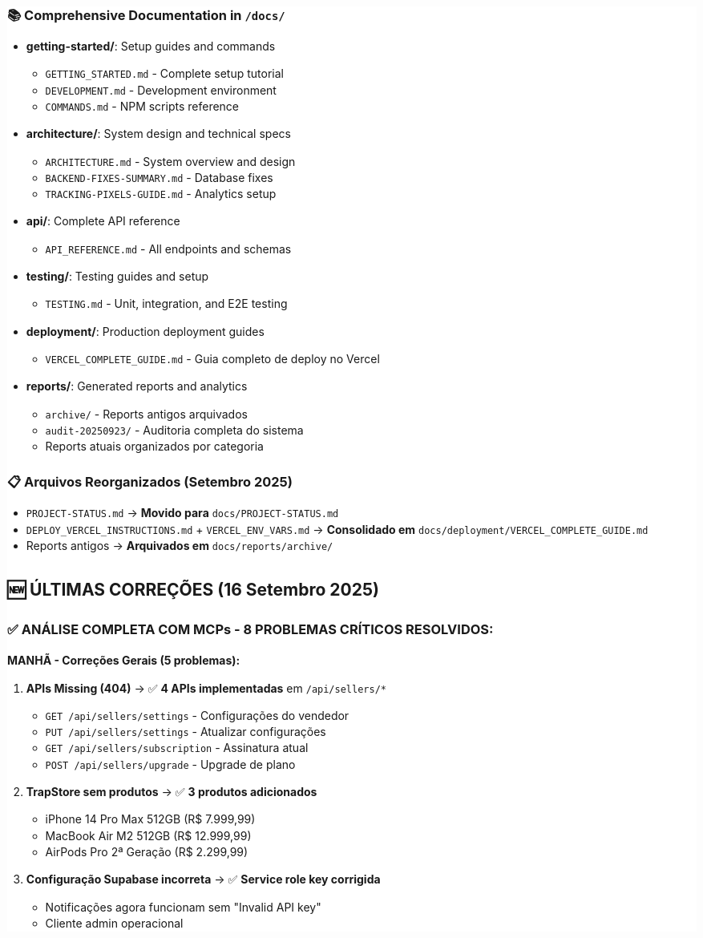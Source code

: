 ### 📚 Comprehensive Documentation in `/docs/`

- **getting-started/**: Setup guides and commands
  - `GETTING_STARTED.md` - Complete setup tutorial
  - `DEVELOPMENT.md` - Development environment
  - `COMMANDS.md` - NPM scripts reference

- **architecture/**: System design and technical specs
  - `ARCHITECTURE.md` - System overview and design
  - `BACKEND-FIXES-SUMMARY.md` - Database fixes
  - `TRACKING-PIXELS-GUIDE.md` - Analytics setup

- **api/**: Complete API reference
  - `API_REFERENCE.md` - All endpoints and schemas

- **testing/**: Testing guides and setup
  - `TESTING.md` - Unit, integration, and E2E testing

- **deployment/**: Production deployment guides
  - `VERCEL_COMPLETE_GUIDE.md` - Guia completo de deploy no Vercel

- **reports/**: Generated reports and analytics
  - `archive/` - Reports antigos arquivados
  - `audit-20250923/` - Auditoria completa do sistema
  - Reports atuais organizados por categoria

### 📋 **Arquivos Reorganizados (Setembro 2025)**

- `PROJECT-STATUS.md` → **Movido para** `docs/PROJECT-STATUS.md`
- `DEPLOY_VERCEL_INSTRUCTIONS.md` + `VERCEL_ENV_VARS.md` → **Consolidado em** `docs/deployment/VERCEL_COMPLETE_GUIDE.md`
- Reports antigos → **Arquivados em** `docs/reports/archive/`

## 🆕 **ÚLTIMAS CORREÇÕES (16 Setembro 2025)**

### ✅ **ANÁLISE COMPLETA COM MCPs - 8 PROBLEMAS CRÍTICOS RESOLVIDOS:**

**MANHÃ - Correções Gerais (5 problemas):**

1. **APIs Missing (404)** → ✅ **4 APIs implementadas** em `/api/sellers/*`
   - `GET /api/sellers/settings` - Configurações do vendedor
   - `PUT /api/sellers/settings` - Atualizar configurações
   - `GET /api/sellers/subscription` - Assinatura atual
   - `POST /api/sellers/upgrade` - Upgrade de plano

2. **TrapStore sem produtos** → ✅ **3 produtos adicionados**
   - iPhone 14 Pro Max 512GB (R$ 7.999,99)
   - MacBook Air M2 512GB (R$ 12.999,99)
   - AirPods Pro 2ª Geração (R$ 2.299,99)

3. **Configuração Supabase incorreta** → ✅ **Service role key corrigida**
   - Notificações agora funcionam sem "Invalid API key"
   - Cliente admin operacional
